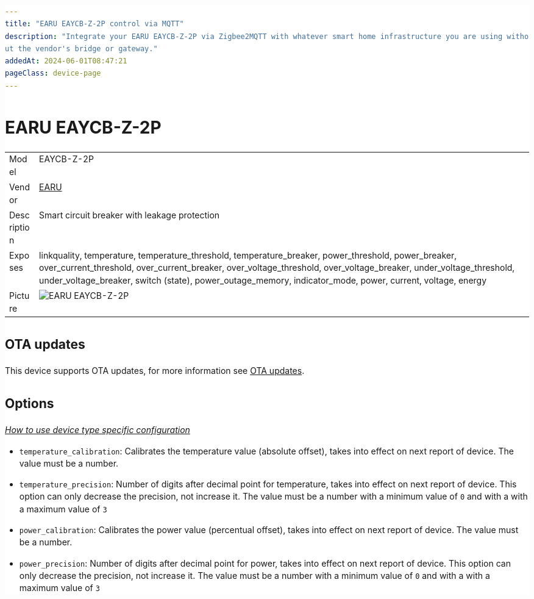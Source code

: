 ```yaml
---
title: "EARU EAYCB-Z-2P control via MQTT"
description: "Integrate your EARU EAYCB-Z-2P via Zigbee2MQTT with whatever smart home infrastructure you are using without the vendor's bridge or gateway."
addedAt: 2024-06-01T08:47:21
pageClass: device-page
---
```








# EARU EAYCB-Z-2P

|     |     |
|-----|-----|
| Model | EAYCB-Z-2P  |
| Vendor  | [EARU](/supported-devices/#v=EARU)  |
| Description | Smart circuit breaker with leakage protection |
| Exposes | linkquality, temperature, temperature_threshold, temperature_breaker, power_threshold, power_breaker, over_current_threshold, over_current_breaker, over_voltage_threshold, over_voltage_breaker, under_voltage_threshold, under_voltage_breaker, switch (state), power_outage_memory, indicator_mode, power, current, voltage, energy |
| Picture | ![EARU EAYCB-Z-2P](https://www.zigbee2mqtt.io/images/devices/EAYCB-Z-2P.png) |








## OTA updates
This device supports OTA updates, for more information see [OTA updates](../guide/usage/ota_updates.md).


## Options
*[How to use device type specific configuration](../guide/configuration/devices-groups.md#specific-device-options)*

* `temperature_calibration`: Calibrates the temperature value (absolute offset), takes into effect on next report of device. The value must be a number.

* `temperature_precision`: Number of digits after decimal point for temperature, takes into effect on next report of device. This option can only decrease the precision, not increase it. The value must be a number with a minimum value of `0` and with a with a maximum value of `3`

* `power_calibration`: Calibrates the power value (percentual offset), takes into effect on next report of device. The value must be a number.

* `power_precision`: Number of digits after decimal point for power, takes into effect on next report of device. This option can only decrease the precision, not increase it. The value must be a number with a minimum value of `0` and with a with a maximum value of `3`
